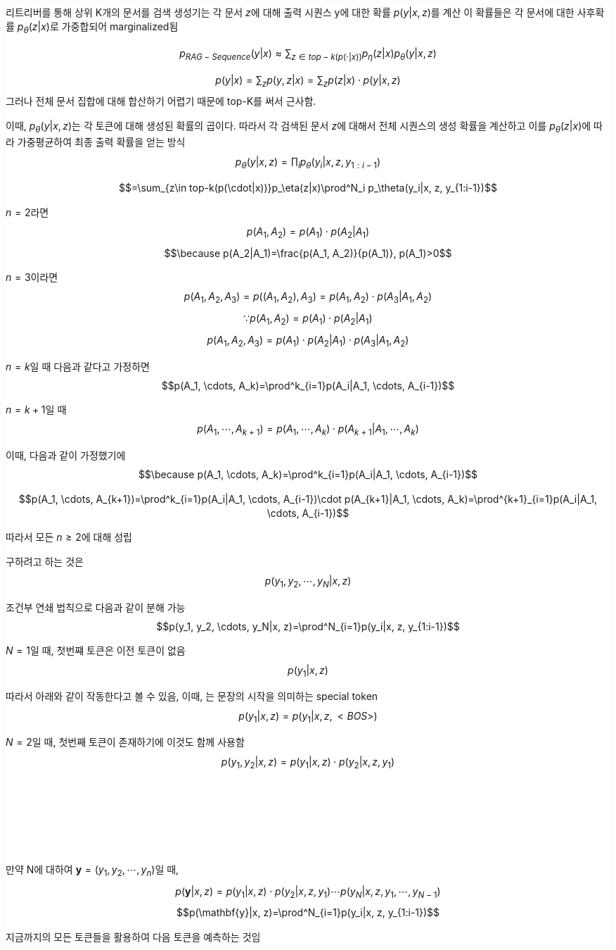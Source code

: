 리트리버를 통해 상위 K개의 문서를 검색
생성기는 각 문서 $z$에 대해 출력 시퀀스 y에 대한 확률 $p(y|x, z)$를 계산
이 확률들은 각 문서에 대한 사후확률 $p_{\theta}(z|x)$로 가중합되어 marginalized됨

$$p_{RAG-Sequence}(y|x)\approx\sum_{z\in top-k(p(\cdot|x))}p_\eta(z|x)p_\theta(y|x, z)$$

$$p(y|x)=\sum_zp(y, z|x)=\sum_z p(z|x)\cdot p(y|x, z)$$
그러나 전체 문서 집합에 대해 합산하기 어렵기 때문에 top-K를 써서 근사함.

이때, $p_\theta(y|x, z)$는 각 토큰에 대해 생성된 확률의 곱이다. 따라서 각 검색된 문서 $z$에 대해서 전체 시퀀스의 생성 확률을 계산하고 이를 $p_\theta(z|x)$에 따라 가중평균하여 최종 출력 확률을 얻는 방식
$$p_\theta(y|x, z)=\prod_i p_\theta(y_i|x, z, y_{1:i-1})$$

$$=\sum_{z\in top-k(p(\cdot|x))}p_\eta(z|x)\prod^N_i p_\theta(y_i|x, z, y_{1:i-1})$$

$n=2$라면
$$p(A_1, A_2)=p(A_1)\cdot p(A_2|A_1)$$
$$\because p(A_2|A_1)=\frac{p(A_1, A_2)}{p(A_1)}, p(A_1)>0$$

$n=3$이라면
$$p(A_1, A_2, A_3)=p((A_1, A_2), A_3)=p(A_1, A_2)\cdot p(A_3|A_1, A_2)$$
$$\because p(A_1, A_2)=p(A_1)\cdot p(A_2|A_1)$$
$$p(A_1, A_2, A_3)=p(A_1)\cdot p(A_2|A_1)\cdot p(A_3|A_1, A_2)$$

$n=k$일 때 다음과 같다고 가정하면
$$p(A_1, \cdots, A_k)=\prod^k_{i=1}p(A_i|A_1, \cdots, A_{i-1})$$

$n=k+1$일 때
$$p(A_1, \cdots, A_{k+1})=p(A_1, \cdots, A_k)\cdot p(A_{k+1}|A_1, \cdots, A_k)$$

이때, 다음과 같이 가정했기에
$$\because p(A_1, \cdots, A_k)=\prod^k_{i=1}p(A_i|A_1, \cdots, A_{i-1})$$

$$p(A_1, \cdots, A_{k+1})=\prod^k_{i=1}p(A_i|A_1, \cdots, A_{i-1})\cdot p(A_{k+1}|A_1, \cdots, A_k)=\prod^{k+1}_{i=1}p(A_i|A_1, \cdots, A_{i-1})$$

따라서 모든 $n\geq2$에 대해 성립

구하려고 하는 것은
$$p(y_1, y_2, \cdots, y_N|x, z)$$

조건부 연쇄 법칙으로 다음과 같이 분해 가능
$$p(y_1, y_2, \cdots, y_N|x, z)=\prod^N_{i=1}p(y_i|x, z, y_{1:i-1})$$

$N=1$일 때, 첫번쨰 토큰은 이전 토큰이 없음
$$p(y_1|x, z)$$

따라서 아래와 같이 작동한다고 볼 수 있음, 이때, <BOS>는 문장의 시작을 의미하는 special token
$$p(y_1|x, z)=p(y_1|x, z, <BOS>)$$

$N=2$일 때, 첫번째 토큰이 존재하기에 이것도 함께 사용함
$$p(y_1, y_2|x, z)=p(y_1|x, z)\cdot p(y_2|x, z, y_1)$$

<br><br><br><br><br>

만약 N에 대하여 $\mathbf{y}=(y_1, y_2, \cdots, y_n)$일 때,
$$p(\mathbf{y}|x, z)=p(y_1|x, z)\cdot p(y_2|x, z, y_1)\cdots p(y_N|x, z, y_1, \cdots, y_{N-1})$$
$$p(\mathbf{y}|x, z)=\prod^N_{i=1}p(y_i|x, z, y_{1:i-1})$$

지금까지의 모든 토큰들을 활용하여 다음 토큰을 예측하는 것임
